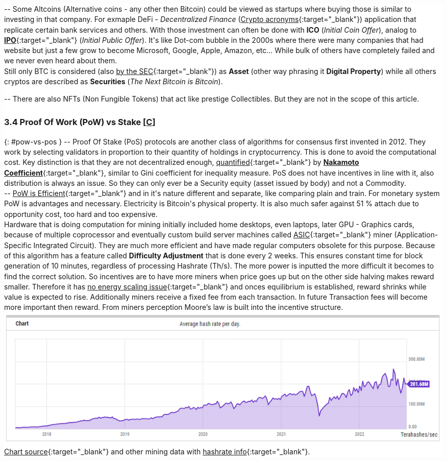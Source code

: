 -- Some Altcoins (Alternative coins - any other then Bitcoin) could be viewed as startups where buying those is similar to investing in that company. For exmaple DeFi - *Decentralized Finance* ([Crypto acronyms](https://www.forbes.com/uk/advisor/investing/cryptocurrency/crypto-glossary-of-terms-acronyms/){:target="_blank"}) application that replicate certain bank services and others. With those investment can often be done with **ICO** (*Initial Coin Offer*), analog to [**IPO**](https://www.investopedia.com/terms/i/initial-coin-offering-ico.asp){:target="_blank"} (*Initial Public Offer*). It's like Dot-com bubble in the 2000s where there were many companies that had website but just a few grow to become Microsoft, Google, Apple, Amazon, etc... While bulk of others have completely failed and we never even heard about them.<br>
Still only BTC is considered (also [by the SEC](https://www.reuters.com/legal/transactional/are-cryptocurrencies-securities-sec-is-answering-question-2022-03-21/){:target="_blank"}) as **Asset** (other way phrasing it **Digital Property**) while all others cryptos are described as **Securities** (*The Next Bitcoin is Bitcoin*).

-- There are also NFTs (Non Fungible Tokens) that act like prestige Collectibles. But they are not in the scope of this article.

### 3.4 Proof Of Work (PoW) vs Stake [[C](#toc)]
{: #pow-vs-pos }
-- Proof Of Stake (PoS) protocols are another class of algorithms for consensus first invented in 2012. They work by selecting validators in proportion to their quantity of holdings in cryptocurrency. This is done to avoid the computational cost.
Key distinction is that they are not decentralized enough, [quantified](https://news.earn.com/quantifying-decentralization-e39db233c28e){:target="_blank"} by [**Nakamoto Coefficient**](https://crosstower.com/resources/education/nakamoto-coefficient/){:target="_blank"}, similar to Gini coefficient for inequality measure. PoS does not have incentives in line with it, also distribution is always an issue. So they can only ever be a Security equity (asset issued by body) and not a Commodity.<br>
-- [PoW is Efficient](https://danhedl.medium.com/pow-is-efficient-aa3d442754d3){:target="_blank"} and in it's nature different and separate, like comparing plain and train. For monetary system PoW is advantages and necessary. Electricity is Bitcoin's physical property. It is also much safer against 51 % attach due to opportunity cost, too hard and too expensive.<br>
Hardware that is doing computation for mining initially included home desktops, even laptops, later GPU - Graphics cards, because of multiple coprocessor and eventually custom build server machines called [ASIC](https://zipmex.com/learn/asic-miner/){:target="_blank"} miner (Application-Specific Integrated Circuit). They are much more efficient and have made regular computers obsolete for this purpose. Because of this algorithm has a feature called **Difficulty Adjustment** that is done every 2 weeks. This ensures constant time for block generation of 10 minutes, regardless of processing Hashrate (Th/s). The more power is inputted the more difficult it becomes to find the correct solution. So incentives are to have more miners when price goes up but on the other side halving makes reward smaller. Therefore it has [no energy scaling issue](https://www.reddit.com/r/Bitcoin/comments/q769w4/how_does_bitcoins_energy_usage_scale/){:target="_blank"} and onces equilibrium is established, reward shrinks while value is expected to rise. Additionally miners receive a fixed fee from each transaction. In future Transaction fees will become more important then reward. From miners perception Moore’s law is built into the incentive structure.
![Hashrate](https://raw.githubusercontent.com/borisdj/borisdj.github.io/master/assets/images/revolution-of-money/hashrate.png)
[Chart source](https://ycharts.com/indicators/bitcoin_network_hash_rate){:target="_blank"} and other mining data with [hashrate info](https://www.blockchain.com/charts/hash-rate){:target="_blank"}.
